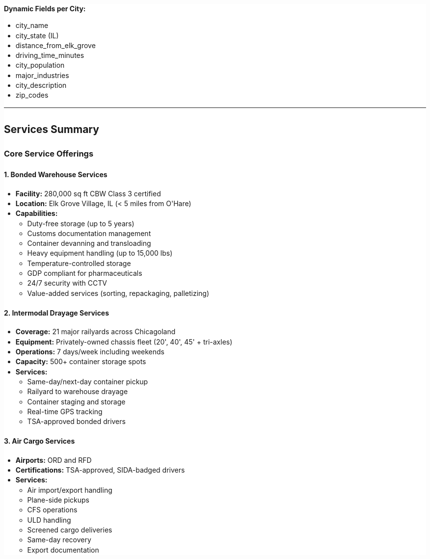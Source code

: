 **Dynamic Fields per City:**
- city_name
- city_state (IL)
- distance_from_elk_grove
- driving_time_minutes
- city_population
- major_industries
- city_description
- zip_codes

---

## Services Summary

### Core Service Offerings

#### 1. Bonded Warehouse Services
- **Facility:** 280,000 sq ft CBW Class 3 certified
- **Location:** Elk Grove Village, IL (< 5 miles from O'Hare)
- **Capabilities:**
  - Duty-free storage (up to 5 years)
  - Customs documentation management
  - Container devanning and transloading
  - Heavy equipment handling (up to 15,000 lbs)
  - Temperature-controlled storage
  - GDP compliant for pharmaceuticals
  - 24/7 security with CCTV
  - Value-added services (sorting, repackaging, palletizing)

#### 2. Intermodal Drayage Services
- **Coverage:** 21 major railyards across Chicagoland
- **Equipment:** Privately-owned chassis fleet (20', 40', 45' + tri-axles)
- **Operations:** 7 days/week including weekends
- **Capacity:** 500+ container storage spots
- **Services:**
  - Same-day/next-day container pickup
  - Railyard to warehouse drayage
  - Container staging and storage
  - Real-time GPS tracking
  - TSA-approved bonded drivers

#### 3. Air Cargo Services
- **Airports:** ORD and RFD
- **Certifications:** TSA-approved, SIDA-badged drivers
- **Services:**
  - Air import/export handling
  - Plane-side pickups
  - CFS operations
  - ULD handling
  - Screened cargo deliveries
  - Same-day recovery
  - Export documentation
